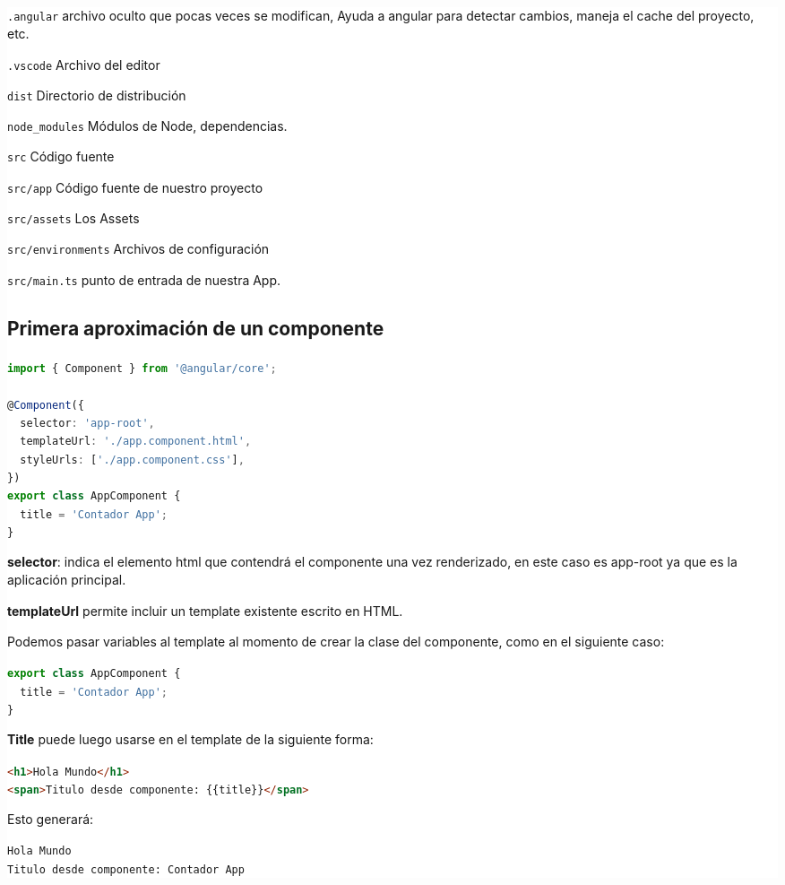 `.angular` archivo oculto que pocas veces se modifican, Ayuda a angular para detectar cambios, maneja el cache del proyecto, etc. 

`.vscode` Archivo del editor

`dist`  Directorio de distribución

`node_modules` Módulos de Node, dependencias.

`src` Código fuente

`src/app` Código fuente de nuestro proyecto

`src/assets` Los Assets 

`src/environments` Archivos de configuración

`src/main.ts` punto de entrada de nuestra App.


## Primera aproximación de un componente

```typescript
import { Component } from '@angular/core';

@Component({
  selector: 'app-root',
  templateUrl: './app.component.html',
  styleUrls: ['./app.component.css'],
})
export class AppComponent {
  title = 'Contador App';
}
```

**selector**: indica el elemento html que contendrá el componente una vez renderizado, en este caso es app-root ya que es la aplicación principal.

**templateUrl** permite incluir un template existente escrito en HTML.

Podemos pasar variables al template al momento de crear la clase del componente, como en el siguiente caso:

```typescript
export class AppComponent {
  title = 'Contador App';
}
```

**Title** puede luego usarse en el template de la siguiente forma:

```html
<h1>Hola Mundo</h1>
<span>Titulo desde componente: {{title}}</span>
```

Esto generará:

```
Hola Mundo
Titulo desde componente: Contador App
```
